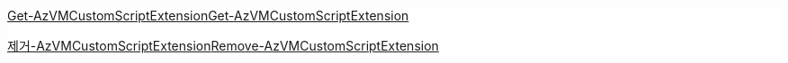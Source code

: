 [<span data-ttu-id="beb39-170">Get-AzVMCustomScriptExtension</span><span class="sxs-lookup"><span data-stu-id="beb39-170">Get-AzVMCustomScriptExtension</span></span>](./Get-AzVMCustomScriptExtension.md)

[<span data-ttu-id="beb39-171">제거-AzVMCustomScriptExtension</span><span class="sxs-lookup"><span data-stu-id="beb39-171">Remove-AzVMCustomScriptExtension</span></span>](./Remove-AzVMCustomScriptExtension.md)


